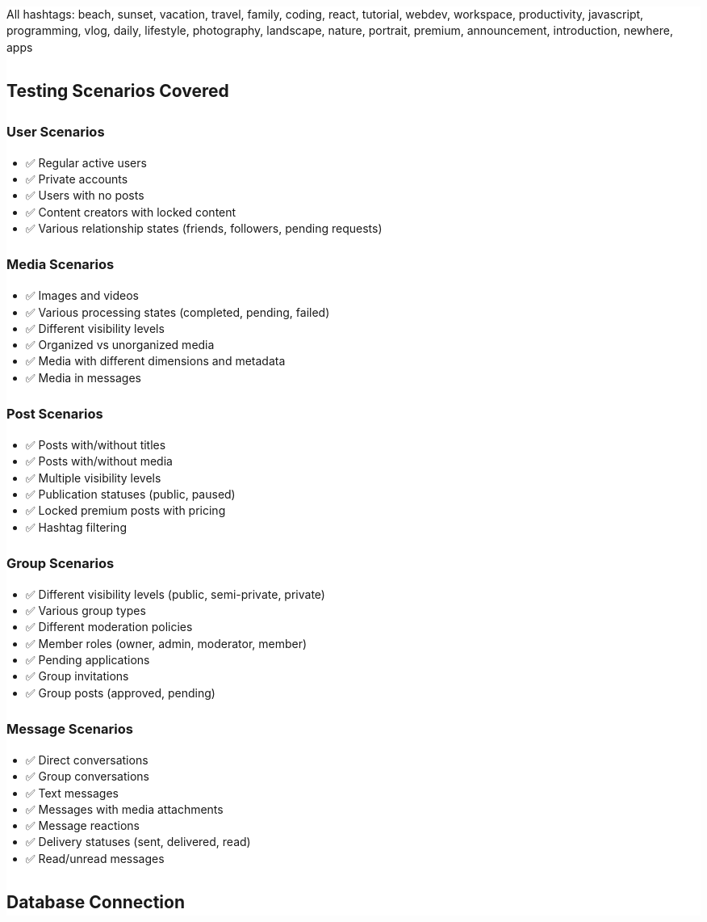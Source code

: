 All hashtags: beach, sunset, vacation, travel, family, coding, react, tutorial, webdev, workspace, productivity, javascript, programming, vlog, daily, lifestyle, photography, landscape, nature, portrait, premium, announcement, introduction, newhere, apps

## Testing Scenarios Covered

### User Scenarios
- ✅ Regular active users
- ✅ Private accounts
- ✅ Users with no posts
- ✅ Content creators with locked content
- ✅ Various relationship states (friends, followers, pending requests)

### Media Scenarios
- ✅ Images and videos
- ✅ Various processing states (completed, pending, failed)
- ✅ Different visibility levels
- ✅ Organized vs unorganized media
- ✅ Media with different dimensions and metadata
- ✅ Media in messages

### Post Scenarios
- ✅ Posts with/without titles
- ✅ Posts with/without media
- ✅ Multiple visibility levels
- ✅ Publication statuses (public, paused)
- ✅ Locked premium posts with pricing
- ✅ Hashtag filtering

### Group Scenarios
- ✅ Different visibility levels (public, semi-private, private)
- ✅ Various group types
- ✅ Different moderation policies
- ✅ Member roles (owner, admin, moderator, member)
- ✅ Pending applications
- ✅ Group invitations
- ✅ Group posts (approved, pending)

### Message Scenarios
- ✅ Direct conversations
- ✅ Group conversations
- ✅ Text messages
- ✅ Messages with media attachments
- ✅ Message reactions
- ✅ Delivery statuses (sent, delivered, read)
- ✅ Read/unread messages

## Database Connection
